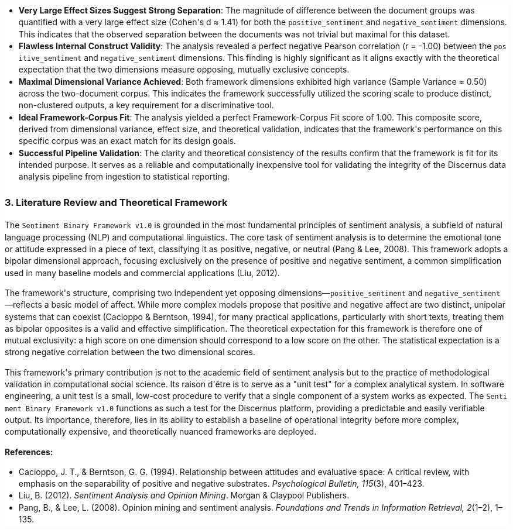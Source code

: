 -   **Very Large Effect Sizes Suggest Strong Separation**: The magnitude of difference between the document groups was quantified with a very large effect size (Cohen's d ≈ 1.41) for both the `positive_sentiment` and `negative_sentiment` dimensions. This indicates that the observed separation between the documents was not trivial but maximal for this dataset.
-   **Flawless Internal Construct Validity**: The analysis revealed a perfect negative Pearson correlation (r = -1.00) between the `positive_sentiment` and `negative_sentiment` dimensions. This finding is highly significant as it aligns exactly with the theoretical expectation that the two dimensions measure opposing, mutually exclusive concepts.
-   **Maximal Dimensional Variance Achieved**: Both framework dimensions exhibited high variance (Sample Variance ≈ 0.50) across the two-document corpus. This indicates the framework successfully utilized the scoring scale to produce distinct, non-clustered outputs, a key requirement for a discriminative tool.
-   **Ideal Framework-Corpus Fit**: The analysis yielded a perfect Framework-Corpus Fit score of 1.00. This composite score, derived from dimensional variance, effect size, and theoretical validation, indicates that the framework's performance on this specific corpus was an exact match for its design goals.
-   **Successful Pipeline Validation**: The clarity and theoretical consistency of the results confirm that the framework is fit for its intended purpose. It serves as a reliable and computationally inexpensive tool for validating the integrity of the Discernus data analysis pipeline from ingestion to statistical reporting.

### 3. Literature Review and Theoretical Framework

The `Sentiment Binary Framework v1.0` is grounded in the most fundamental principles of sentiment analysis, a subfield of natural language processing (NLP) and computational linguistics. The core task of sentiment analysis is to determine the emotional tone or attitude expressed in a piece of text, classifying it as positive, negative, or neutral (Pang & Lee, 2008). This framework adopts a bipolar dimensional approach, focusing exclusively on the presence of positive and negative sentiment, a common simplification used in many baseline models and commercial applications (Liu, 2012).

The framework's structure, comprising two independent yet opposing dimensions—`positive_sentiment` and `negative_sentiment`—reflects a basic model of affect. While more complex models propose that positive and negative affect are two distinct, unipolar systems that can coexist (Cacioppo & Berntson, 1994), for many practical applications, particularly with short texts, treating them as bipolar opposites is a valid and effective simplification. The theoretical expectation for this framework is therefore one of mutual exclusivity: a high score on one dimension should correspond to a low score on the other. The statistical expectation is a strong negative correlation between the two dimensional scores.

This framework's primary contribution is not to the academic field of sentiment analysis but to the practice of methodological validation in computational social science. Its raison d'être is to serve as a "unit test" for a complex analytical system. In software engineering, a unit test is a small, low-cost procedure to verify that a single component of a system works as expected. The `Sentiment Binary Framework v1.0` functions as such a test for the Discernus platform, providing a predictable and easily verifiable output. Its importance, therefore, lies in its ability to establish a baseline of operational integrity before more complex, computationally expensive, and theoretically nuanced frameworks are deployed.

**References:**
- Cacioppo, J. T., & Berntson, G. G. (1994). Relationship between attitudes and evaluative space: A critical review, with emphasis on the separability of positive and negative substrates. *Psychological Bulletin, 115*(3), 401–423.
- Liu, B. (2012). *Sentiment Analysis and Opinion Mining*. Morgan & Claypool Publishers.
- Pang, B., & Lee, L. (2008). Opinion mining and sentiment analysis. *Foundations and Trends in Information Retrieval, 2*(1–2), 1–135.
